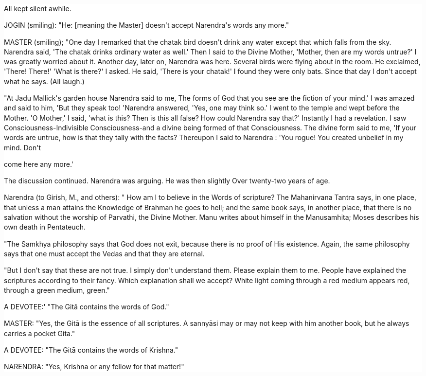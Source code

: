 All kept silent awhile.

JOGIN (smiling): \"He: \[meaning the Master\] doesn\'t accept
Narendra\'s words any more.\"

MASTER (smiling); \"One day I remarked that the chatak bird doesn\'t
drink any water except that which falls from the sky. Narendra said,
\'The chatak drinks ordinary water as well.\' Then I said to the Divine
Mother, \'Mother, then are my words untrue?\' I was greatly worried
about it. Another day, later on, Narendra was here. Several birds were
flying about in the room. He exclaimed, \'There! There!\' \'What is
there?\' I asked. He said, \'There is your chatak!\' I found they were
only bats. Since that day I don\'t accept what he says. (All laugh.)

\"At Jadu Mallick\'s garden house Narendra said to me, The forms of God
that you see are the fiction of your mind.\' I was amazed and said to
him, \'But they speak too! \'Narendra answered, \'Yes, one may think
so.\' I went to the temple and wept before the Mother. \'O Mother,\' I
said, \'what is this? Then is this all false? How could Narendra say
that?\' Instantly I had a revelation. I saw Consciousness-Indivisible
Consciousness-and a divine being formed of that Consciousness. The
divine form said to me, \'If your words are untrue, how is that they
tally with the facts? Thereupon I said to Narendra : \'You rogue! You
created unbelief in my mind. Don\'t

come here any more.\'

The discussion continued. Narendra was arguing. He was then slightly
Over twenty-two years of age.

Narendra (to Girish, M., and others): \" How am I to believe in the
Words of scripture? The Mahanirvana Tantra says, in one place, that
unless a man attains the Knowledge of Brahman he goes to hell; and the
same book says, in another place, that there is no salvation without the
worship of Parvathi, the Divine Mother. Manu writes about himself in the
Manusamhita; Moses describes his own death in Pentateuch.

\"The Samkhya philosophy says that God does not exit, because there is
no proof of His existence. Again, the same philosophy says that one must
accept the Vedas and that they are eternal.

\"But I don\'t say that these are not true. I simply don\'t understand
them. Please explain them to me. People have explained the scriptures
according to their fancy. Which explanation shall we accept? White light
coming through a red medium appears red, through a green medium,
green.\"

A DEVOTEE:\' \"The Gitā contains the words of God.\"

MASTER: \"Yes, the Gitā is the essence of all scriptures. A sannyāsi may
or may not keep with him another book, but he always carries a pocket
Gitā.\"

A DEVOTEE: \"The Gitā contains the words of Krishna.\"

NARENDRA: \"Yes, Krishna or any fellow for that matter!\"
